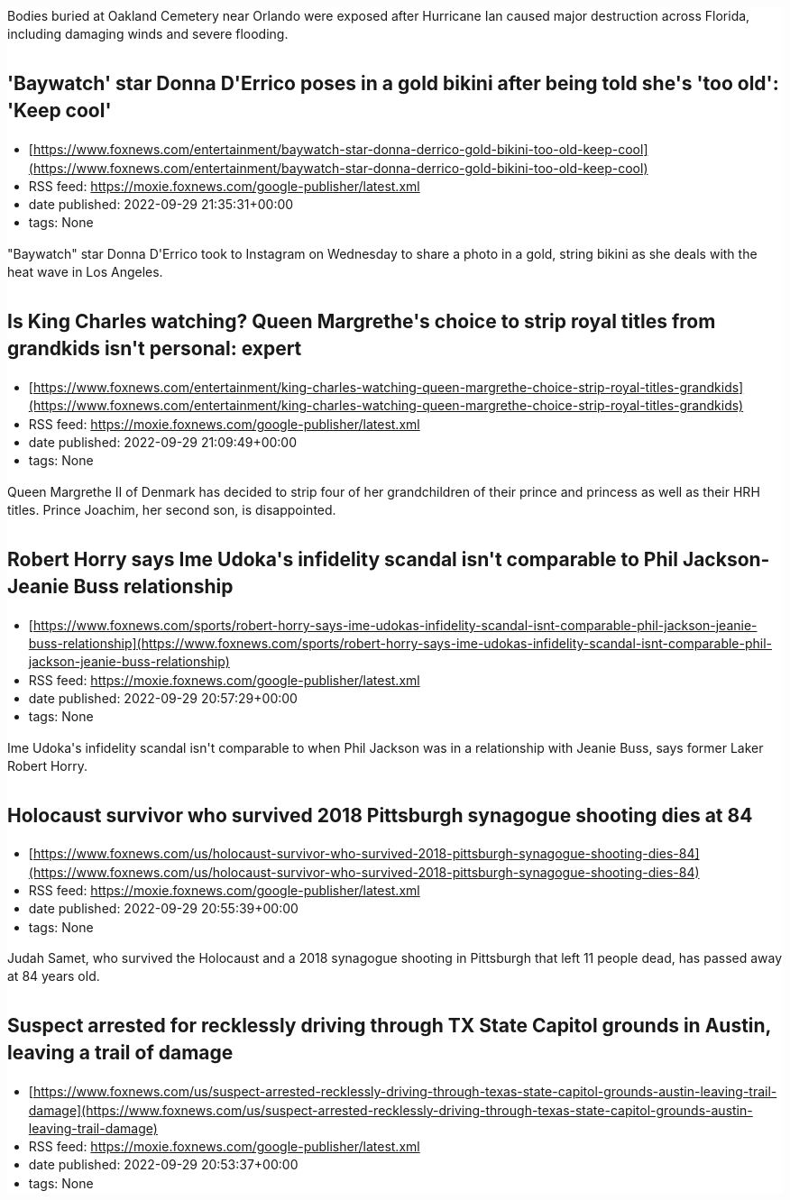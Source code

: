 Bodies buried at Oakland Cemetery near Orlando were exposed after Hurricane Ian caused major destruction across Florida, including damaging winds and severe flooding.

## 'Baywatch' star Donna D'Errico poses in a gold bikini after being told she's 'too old': 'Keep cool'
 - [https://www.foxnews.com/entertainment/baywatch-star-donna-derrico-gold-bikini-too-old-keep-cool](https://www.foxnews.com/entertainment/baywatch-star-donna-derrico-gold-bikini-too-old-keep-cool)
 - RSS feed: https://moxie.foxnews.com/google-publisher/latest.xml
 - date published: 2022-09-29 21:35:31+00:00
 - tags: None

"Baywatch" star Donna D'Errico took to Instagram on Wednesday to share a photo in a gold, string bikini as she deals with the heat wave in Los Angeles.

## Is King Charles watching? Queen Margrethe's choice to strip royal titles from grandkids isn't personal: expert
 - [https://www.foxnews.com/entertainment/king-charles-watching-queen-margrethe-choice-strip-royal-titles-grandkids](https://www.foxnews.com/entertainment/king-charles-watching-queen-margrethe-choice-strip-royal-titles-grandkids)
 - RSS feed: https://moxie.foxnews.com/google-publisher/latest.xml
 - date published: 2022-09-29 21:09:49+00:00
 - tags: None

Queen Margrethe II of Denmark has decided to strip four of her grandchildren of their prince and princess as well as their HRH titles. Prince Joachim, her second son, is disappointed.

## Robert Horry says Ime Udoka's infidelity scandal isn't comparable to Phil Jackson-Jeanie Buss relationship
 - [https://www.foxnews.com/sports/robert-horry-says-ime-udokas-infidelity-scandal-isnt-comparable-phil-jackson-jeanie-buss-relationship](https://www.foxnews.com/sports/robert-horry-says-ime-udokas-infidelity-scandal-isnt-comparable-phil-jackson-jeanie-buss-relationship)
 - RSS feed: https://moxie.foxnews.com/google-publisher/latest.xml
 - date published: 2022-09-29 20:57:29+00:00
 - tags: None

Ime Udoka's infidelity scandal isn't comparable to when Phil Jackson was in a relationship with Jeanie Buss, says former Laker Robert Horry.

## Holocaust survivor who survived 2018 Pittsburgh synagogue shooting dies at 84
 - [https://www.foxnews.com/us/holocaust-survivor-who-survived-2018-pittsburgh-synagogue-shooting-dies-84](https://www.foxnews.com/us/holocaust-survivor-who-survived-2018-pittsburgh-synagogue-shooting-dies-84)
 - RSS feed: https://moxie.foxnews.com/google-publisher/latest.xml
 - date published: 2022-09-29 20:55:39+00:00
 - tags: None

Judah Samet, who survived the Holocaust and a 2018 synagogue shooting in Pittsburgh that left 11 people dead, has passed away at 84 years old.

## Suspect arrested for recklessly driving through TX State Capitol grounds in Austin, leaving a trail of damage
 - [https://www.foxnews.com/us/suspect-arrested-recklessly-driving-through-texas-state-capitol-grounds-austin-leaving-trail-damage](https://www.foxnews.com/us/suspect-arrested-recklessly-driving-through-texas-state-capitol-grounds-austin-leaving-trail-damage)
 - RSS feed: https://moxie.foxnews.com/google-publisher/latest.xml
 - date published: 2022-09-29 20:53:37+00:00
 - tags: None
